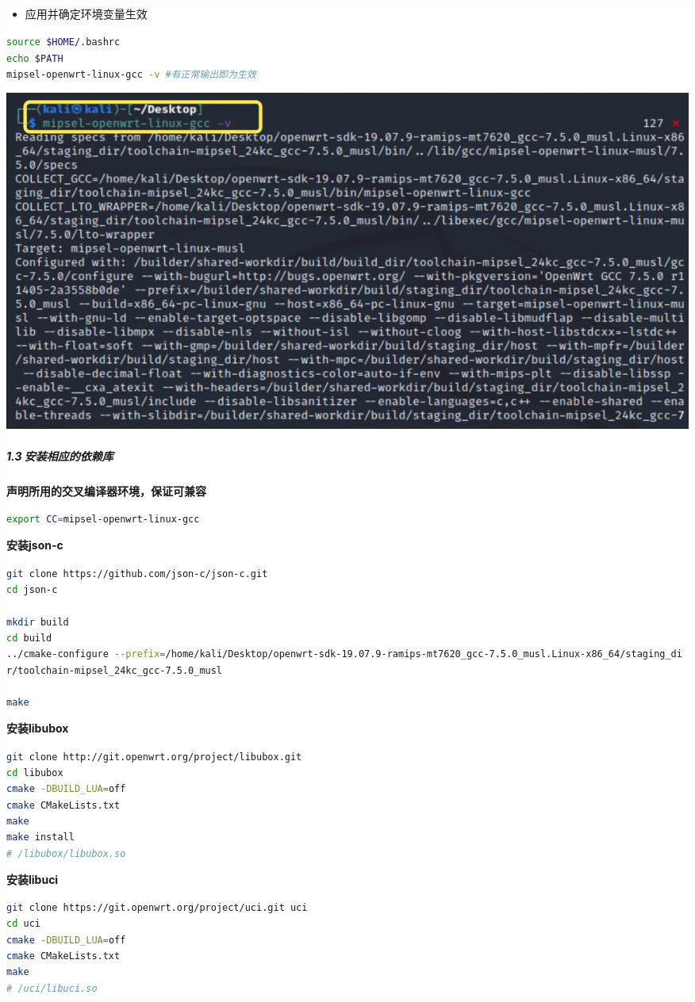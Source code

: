 - 应用并确定环境变量生效

```bash
source $HOME/.bashrc 
echo $PATH
mipsel-openwrt-linux-gcc -v #有正常输出即为生效
```
</b>![](./img/mip-v.png)

##### 1.3 安装相应的依赖库
**声明所用的交叉编译器环境，保证可兼容**
```bash
export CC=mipsel-openwrt-linux-gcc 
```
**安装json-c**
```bash
git clone https://github.com/json-c/json-c.git
cd json-c

mkdir build
cd build
../cmake-configure --prefix=/home/kali/Desktop/openwrt-sdk-19.07.9-ramips-mt7620_gcc-7.5.0_musl.Linux-x86_64/staging_dir/toolchain-mipsel_24kc_gcc-7.5.0_musl

make
```

**安装libubox**
```bash
git clone http://git.openwrt.org/project/libubox.git
cd libubox
cmake -DBUILD_LUA=off
cmake CMakeLists.txt
make
make install
# /libubox/libubox.so
```
**安装libuci**
```bash
git clone https://git.openwrt.org/project/uci.git uci
cd uci
cmake -DBUILD_LUA=off
cmake CMakeLists.txt
make
# /uci/libuci.so
```